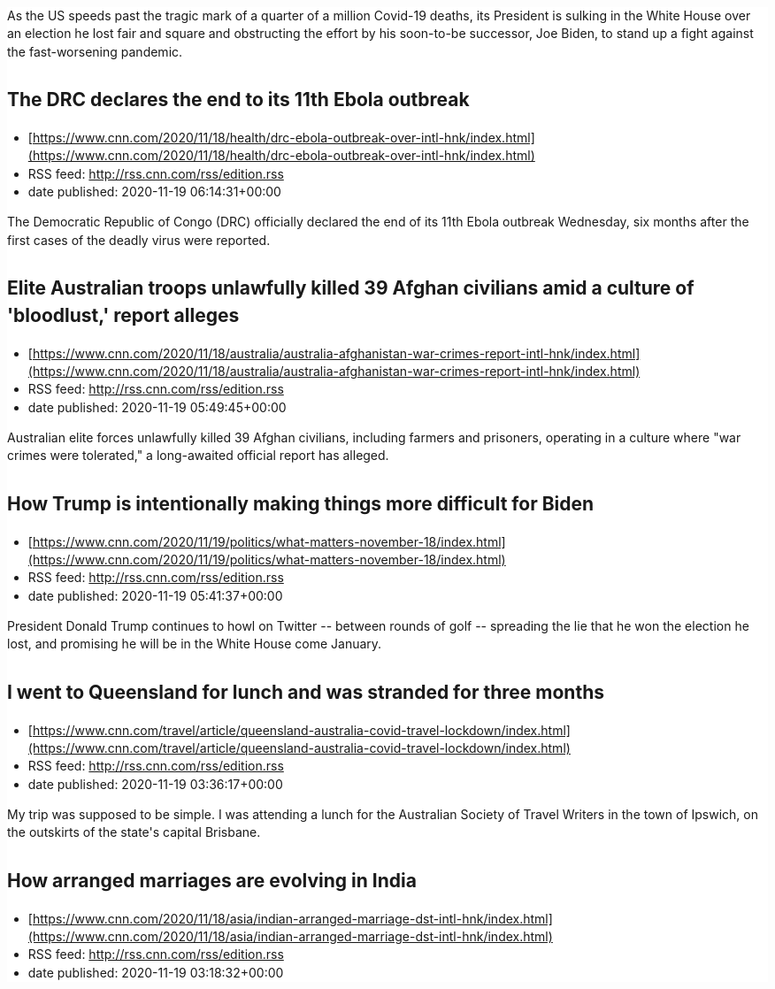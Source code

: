 As the US speeds past the tragic mark of a quarter of a million Covid-19 deaths, its President is sulking in the White House over an election he lost fair and square and obstructing the effort by his soon-to-be successor, Joe Biden, to stand up a fight against the fast-worsening pandemic.

## The DRC declares the end to its 11th Ebola outbreak
 - [https://www.cnn.com/2020/11/18/health/drc-ebola-outbreak-over-intl-hnk/index.html](https://www.cnn.com/2020/11/18/health/drc-ebola-outbreak-over-intl-hnk/index.html)
 - RSS feed: http://rss.cnn.com/rss/edition.rss
 - date published: 2020-11-19 06:14:31+00:00

The Democratic Republic of Congo (DRC) officially declared the end of its 11th Ebola outbreak Wednesday, six months after the first cases of the deadly virus were reported.

## Elite Australian troops unlawfully killed 39 Afghan civilians amid a culture of 'bloodlust,' report alleges
 - [https://www.cnn.com/2020/11/18/australia/australia-afghanistan-war-crimes-report-intl-hnk/index.html](https://www.cnn.com/2020/11/18/australia/australia-afghanistan-war-crimes-report-intl-hnk/index.html)
 - RSS feed: http://rss.cnn.com/rss/edition.rss
 - date published: 2020-11-19 05:49:45+00:00

Australian elite forces unlawfully killed 39 Afghan civilians, including farmers and prisoners, operating in a culture where "war crimes were tolerated," a long-awaited official report has alleged.

## How Trump is intentionally making things more difficult for Biden
 - [https://www.cnn.com/2020/11/19/politics/what-matters-november-18/index.html](https://www.cnn.com/2020/11/19/politics/what-matters-november-18/index.html)
 - RSS feed: http://rss.cnn.com/rss/edition.rss
 - date published: 2020-11-19 05:41:37+00:00

President Donald Trump continues to howl on Twitter -- between rounds of golf -- spreading the lie that he won the election he lost, and promising he will be in the White House come January.

## I went to Queensland for lunch and was stranded for three months
 - [https://www.cnn.com/travel/article/queensland-australia-covid-travel-lockdown/index.html](https://www.cnn.com/travel/article/queensland-australia-covid-travel-lockdown/index.html)
 - RSS feed: http://rss.cnn.com/rss/edition.rss
 - date published: 2020-11-19 03:36:17+00:00

My trip was supposed to be simple. I was attending a lunch for the Australian Society of Travel Writers in the town of Ipswich, on the outskirts of the state's capital Brisbane.

## How arranged marriages are evolving in India
 - [https://www.cnn.com/2020/11/18/asia/indian-arranged-marriage-dst-intl-hnk/index.html](https://www.cnn.com/2020/11/18/asia/indian-arranged-marriage-dst-intl-hnk/index.html)
 - RSS feed: http://rss.cnn.com/rss/edition.rss
 - date published: 2020-11-19 03:18:32+00:00
